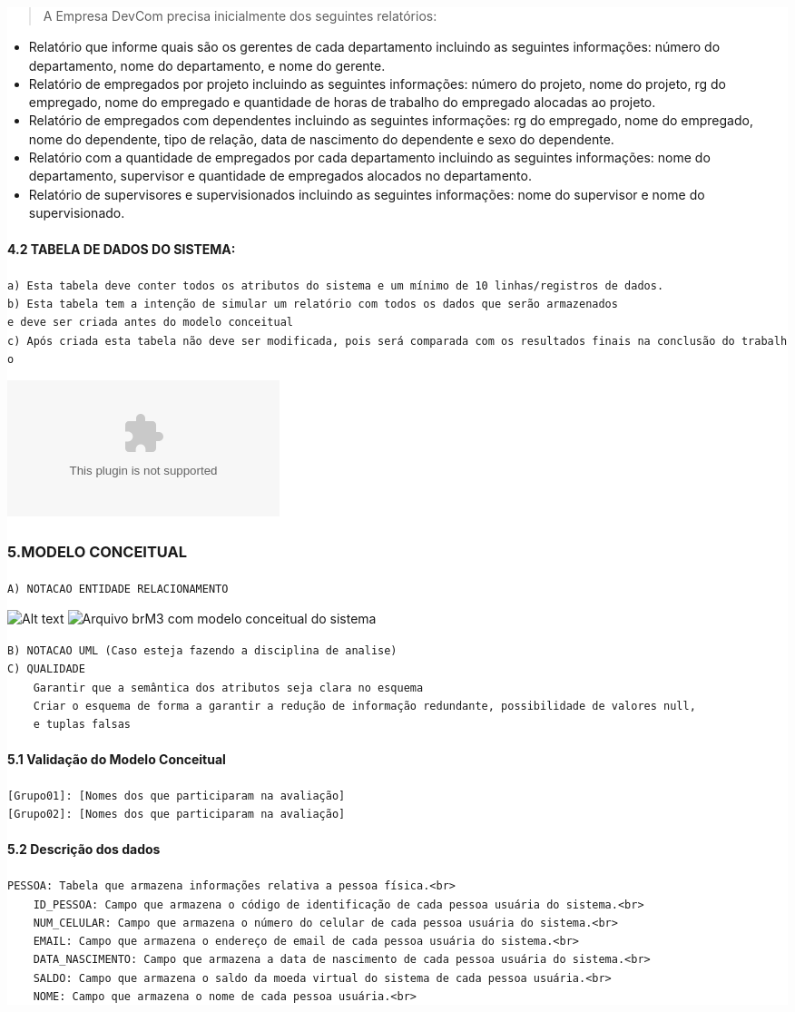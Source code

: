 > A Empresa DevCom precisa inicialmente dos seguintes relatórios:
* Relatório que informe quais são os gerentes de cada departamento incluindo as seguintes informações: número do departamento,  nome do departamento, e nome do gerente.
* Relatório de empregados por projeto incluindo as seguintes informações: número do projeto, nome do projeto, rg do empregado, nome do empregado e quantidade de horas de trabalho do empregado alocadas ao projeto.
* Relatório de empregados com dependentes incluindo as seguintes informações: rg do empregado, nome do empregado, nome do dependente, tipo de relação, data de nascimento do dependente e sexo do dependente.
* Relatório com a quantidade de empregados por cada departamento incluindo as seguintes informações: nome do departamento, supervisor e quantidade de empregados alocados no departamento.
* Relatório de supervisores e supervisionados incluindo as seguintes informações: nome do supervisor e nome do supervisionado.
 
 
#### 4.2 TABELA DE DADOS DO SISTEMA:
    a) Esta tabela deve conter todos os atributos do sistema e um mínimo de 10 linhas/registros de dados.
    b) Esta tabela tem a intenção de simular um relatório com todos os dados que serão armazenados 
    e deve ser criada antes do modelo conceitual
    c) Após criada esta tabela não deve ser modificada, pois será comparada com os resultados finais na conclusão do trabalho
    
![Exemplo de Tabela de dados da Empresa Devcom](https://github.com/discipbd1/trab01/blob/master/arquivos/TabelaEmpresaDevCom_sample.xlsx?raw=true "Tabela - Empresa Devcom")
    
### 5.MODELO CONCEITUAL<br>
    A) NOTACAO ENTIDADE RELACIONAMENTO        
![Alt text](https://github.com/appdoacoes/trabalho_bd1/blob/master/images/conceitual_atualizadov1.png "Modelo Conceitual")
![Arquivo brM3 com modelo conceitual do sistema](https://github.com/appdoacoes/trabalho_bd1/blob/master/arquivos/conceitual_atualizadov1.brM3 "Modelo conceitual")<br>
    
    B) NOTACAO UML (Caso esteja fazendo a disciplina de analise)
    C) QUALIDADE 
        Garantir que a semântica dos atributos seja clara no esquema
        Criar o esquema de forma a garantir a redução de informação redundante, possibilidade de valores null, 
        e tuplas falsas
    
        
    
#### 5.1 Validação do Modelo Conceitual
    [Grupo01]: [Nomes dos que participaram na avaliação]
    [Grupo02]: [Nomes dos que participaram na avaliação]

#### 5.2 Descrição dos dados 
    PESSOA: Tabela que armazena informações relativa a pessoa física.<br>
        ID_PESSOA: Campo que armazena o código de identificação de cada pessoa usuária do sistema.<br>
        NUM_CELULAR: Campo que armazena o número do celular de cada pessoa usuária do sistema.<br>
        EMAIL: Campo que armazena o endereço de email de cada pessoa usuária do sistema.<br>
        DATA_NASCIMENTO: Campo que armazena a data de nascimento de cada pessoa usuária do sistema.<br>
        SALDO: Campo que armazena o saldo da moeda virtual do sistema de cada pessoa usuária.<br>
        NOME: Campo que armazena o nome de cada pessoa usuária.<br>
    